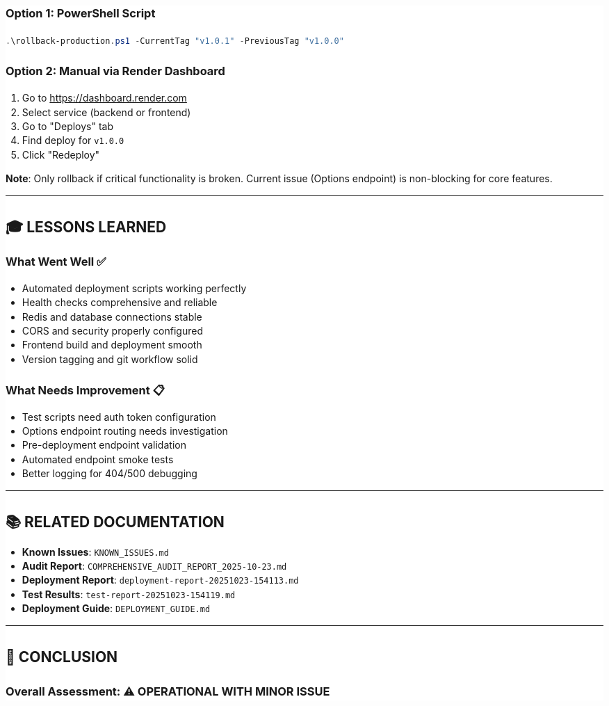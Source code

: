 ### Option 1: PowerShell Script
```powershell
.\rollback-production.ps1 -CurrentTag "v1.0.1" -PreviousTag "v1.0.0"
```

### Option 2: Manual via Render Dashboard
1. Go to https://dashboard.render.com
2. Select service (backend or frontend)
3. Go to "Deploys" tab
4. Find deploy for `v1.0.0`
5. Click "Redeploy"

**Note**: Only rollback if critical functionality is broken. Current issue (Options endpoint) is non-blocking for core features.

---

## 🎓 LESSONS LEARNED

### What Went Well ✅
- Automated deployment scripts working perfectly
- Health checks comprehensive and reliable
- Redis and database connections stable
- CORS and security properly configured
- Frontend build and deployment smooth
- Version tagging and git workflow solid

### What Needs Improvement 📋
- Test scripts need auth token configuration
- Options endpoint routing needs investigation
- Pre-deployment endpoint validation
- Automated endpoint smoke tests
- Better logging for 404/500 debugging

---

## 📚 RELATED DOCUMENTATION

- **Known Issues**: `KNOWN_ISSUES.md`
- **Audit Report**: `COMPREHENSIVE_AUDIT_REPORT_2025-10-23.md`
- **Deployment Report**: `deployment-report-20251023-154113.md`
- **Test Results**: `test-report-20251023-154119.md`
- **Deployment Guide**: `DEPLOYMENT_GUIDE.md`

---

## 🏁 CONCLUSION

### Overall Assessment: ⚠️ **OPERATIONAL WITH MINOR ISSUE**
